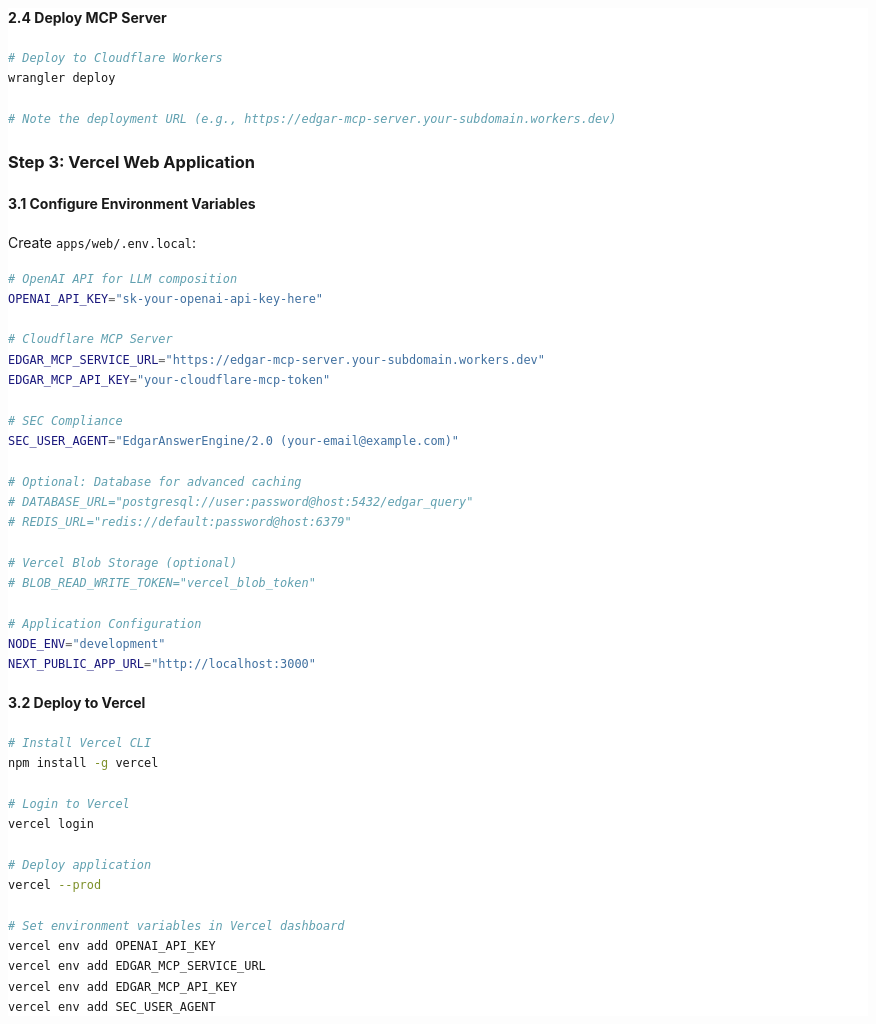 #### 2.4 Deploy MCP Server

```bash
# Deploy to Cloudflare Workers
wrangler deploy

# Note the deployment URL (e.g., https://edgar-mcp-server.your-subdomain.workers.dev)
```

### Step 3: Vercel Web Application

#### 3.1 Configure Environment Variables

Create `apps/web/.env.local`:
```bash
# OpenAI API for LLM composition
OPENAI_API_KEY="sk-your-openai-api-key-here"

# Cloudflare MCP Server
EDGAR_MCP_SERVICE_URL="https://edgar-mcp-server.your-subdomain.workers.dev"
EDGAR_MCP_API_KEY="your-cloudflare-mcp-token"

# SEC Compliance
SEC_USER_AGENT="EdgarAnswerEngine/2.0 (your-email@example.com)"

# Optional: Database for advanced caching
# DATABASE_URL="postgresql://user:password@host:5432/edgar_query"
# REDIS_URL="redis://default:password@host:6379"

# Vercel Blob Storage (optional)
# BLOB_READ_WRITE_TOKEN="vercel_blob_token"

# Application Configuration
NODE_ENV="development"
NEXT_PUBLIC_APP_URL="http://localhost:3000"
```

#### 3.2 Deploy to Vercel

```bash
# Install Vercel CLI
npm install -g vercel

# Login to Vercel
vercel login

# Deploy application
vercel --prod

# Set environment variables in Vercel dashboard
vercel env add OPENAI_API_KEY
vercel env add EDGAR_MCP_SERVICE_URL
vercel env add EDGAR_MCP_API_KEY
vercel env add SEC_USER_AGENT
```

